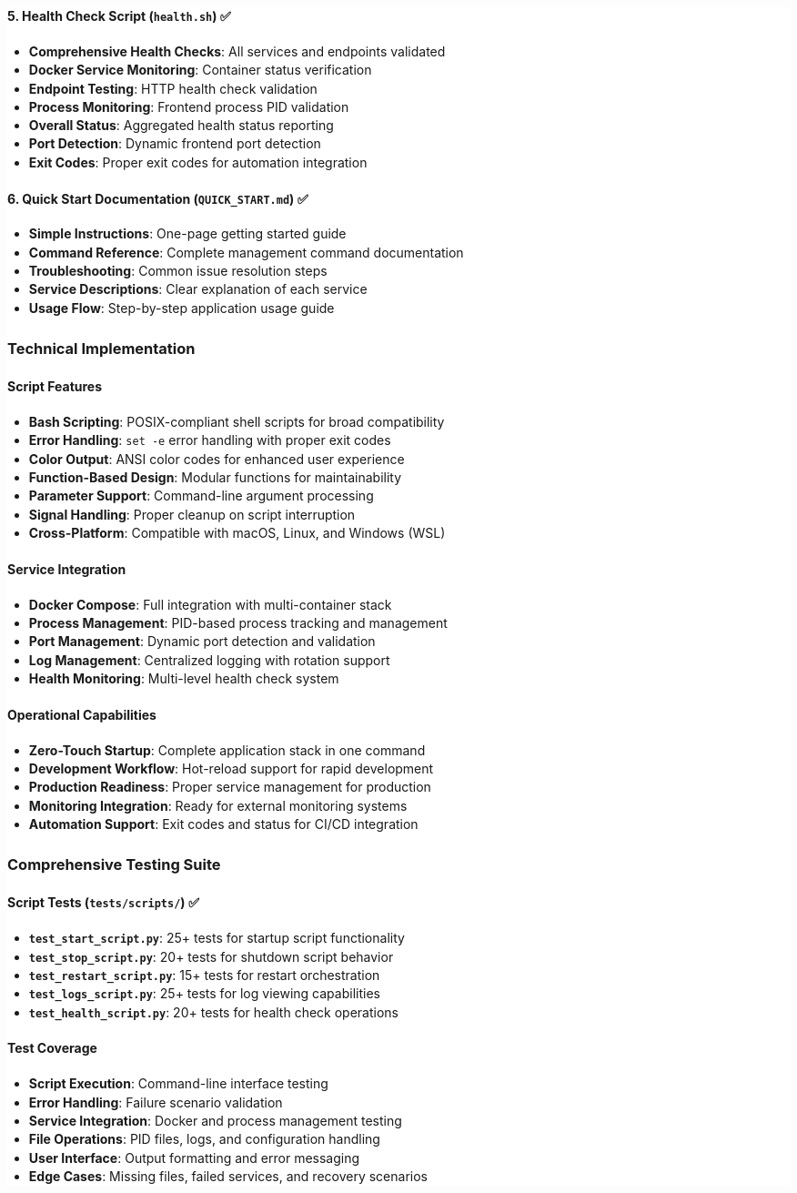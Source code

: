 #### 5. Health Check Script (`health.sh`) ✅
- **Comprehensive Health Checks**: All services and endpoints validated
- **Docker Service Monitoring**: Container status verification
- **Endpoint Testing**: HTTP health check validation
- **Process Monitoring**: Frontend process PID validation
- **Overall Status**: Aggregated health status reporting
- **Port Detection**: Dynamic frontend port detection
- **Exit Codes**: Proper exit codes for automation integration

#### 6. Quick Start Documentation (`QUICK_START.md`) ✅
- **Simple Instructions**: One-page getting started guide
- **Command Reference**: Complete management command documentation
- **Troubleshooting**: Common issue resolution steps
- **Service Descriptions**: Clear explanation of each service
- **Usage Flow**: Step-by-step application usage guide

### Technical Implementation

#### Script Features
- **Bash Scripting**: POSIX-compliant shell scripts for broad compatibility
- **Error Handling**: `set -e` error handling with proper exit codes
- **Color Output**: ANSI color codes for enhanced user experience
- **Function-Based Design**: Modular functions for maintainability
- **Parameter Support**: Command-line argument processing
- **Signal Handling**: Proper cleanup on script interruption
- **Cross-Platform**: Compatible with macOS, Linux, and Windows (WSL)

#### Service Integration
- **Docker Compose**: Full integration with multi-container stack
- **Process Management**: PID-based process tracking and management
- **Port Management**: Dynamic port detection and validation
- **Log Management**: Centralized logging with rotation support
- **Health Monitoring**: Multi-level health check system

#### Operational Capabilities
- **Zero-Touch Startup**: Complete application stack in one command
- **Development Workflow**: Hot-reload support for rapid development
- **Production Readiness**: Proper service management for production
- **Monitoring Integration**: Ready for external monitoring systems
- **Automation Support**: Exit codes and status for CI/CD integration

### Comprehensive Testing Suite

#### Script Tests (`tests/scripts/`) ✅
- **`test_start_script.py`**: 25+ tests for startup script functionality
- **`test_stop_script.py`**: 20+ tests for shutdown script behavior
- **`test_restart_script.py`**: 15+ tests for restart orchestration
- **`test_logs_script.py`**: 25+ tests for log viewing capabilities
- **`test_health_script.py`**: 20+ tests for health check operations

#### Test Coverage
- **Script Execution**: Command-line interface testing
- **Error Handling**: Failure scenario validation
- **Service Integration**: Docker and process management testing
- **File Operations**: PID files, logs, and configuration handling
- **User Interface**: Output formatting and error messaging
- **Edge Cases**: Missing files, failed services, and recovery scenarios
